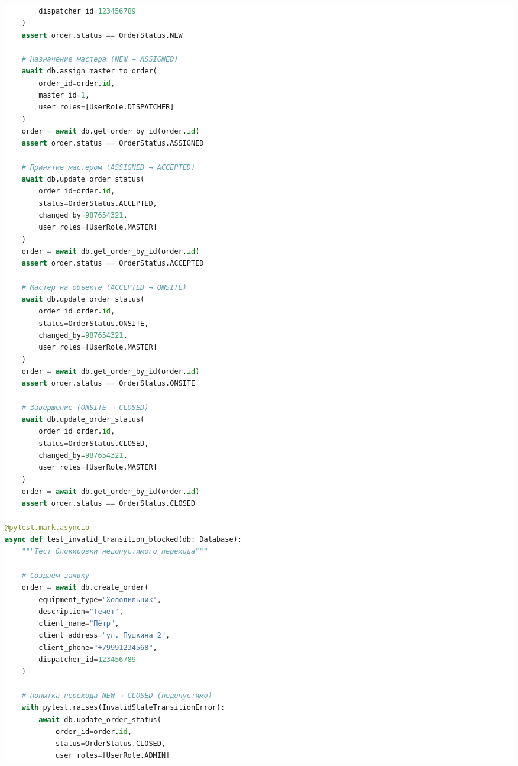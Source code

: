 ```python
        dispatcher_id=123456789
    )
    assert order.status == OrderStatus.NEW

    # Назначение мастера (NEW → ASSIGNED)
    await db.assign_master_to_order(
        order_id=order.id,
        master_id=1,
        user_roles=[UserRole.DISPATCHER]
    )
    order = await db.get_order_by_id(order.id)
    assert order.status == OrderStatus.ASSIGNED

    # Принятие мастером (ASSIGNED → ACCEPTED)
    await db.update_order_status(
        order_id=order.id,
        status=OrderStatus.ACCEPTED,
        changed_by=987654321,
        user_roles=[UserRole.MASTER]
    )
    order = await db.get_order_by_id(order.id)
    assert order.status == OrderStatus.ACCEPTED

    # Мастер на объекте (ACCEPTED → ONSITE)
    await db.update_order_status(
        order_id=order.id,
        status=OrderStatus.ONSITE,
        changed_by=987654321,
        user_roles=[UserRole.MASTER]
    )
    order = await db.get_order_by_id(order.id)
    assert order.status == OrderStatus.ONSITE

    # Завершение (ONSITE → CLOSED)
    await db.update_order_status(
        order_id=order.id,
        status=OrderStatus.CLOSED,
        changed_by=987654321,
        user_roles=[UserRole.MASTER]
    )
    order = await db.get_order_by_id(order.id)
    assert order.status == OrderStatus.CLOSED

@pytest.mark.asyncio
async def test_invalid_transition_blocked(db: Database):
    """Тест блокировки недопустимого перехода"""

    # Создаём заявку
    order = await db.create_order(
        equipment_type="Холодильник",
        description="Течёт",
        client_name="Пётр",
        client_address="ул. Пушкина 2",
        client_phone="+79991234568",
        dispatcher_id=123456789
    )

    # Попытка перехода NEW → CLOSED (недопустимо)
    with pytest.raises(InvalidStateTransitionError):
        await db.update_order_status(
            order_id=order.id,
            status=OrderStatus.CLOSED,
            user_roles=[UserRole.ADMIN]
```